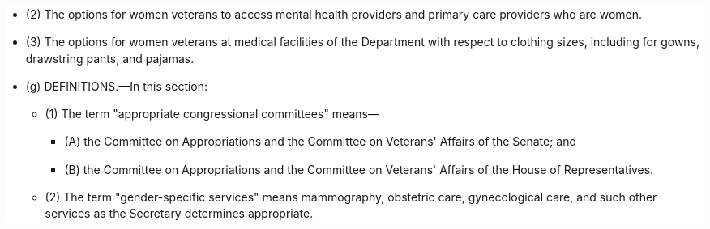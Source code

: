   * (2) The options for women veterans to access mental health providers and primary care providers who are women.

  * (3) The options for women veterans at medical facilities of the Department with respect to clothing sizes, including for gowns, drawstring pants, and pajamas.


* (g) DEFINITIONS.—In this section:

  * (1) The term "appropriate congressional committees" means—

    * (A) the Committee on Appropriations and the Committee on Veterans' Affairs of the Senate; and

    * (B) the Committee on Appropriations and the Committee on Veterans' Affairs of the House of Representatives.


  * (2) The term "gender-specific services" means mammography, obstetric care, gynecological care, and such other services as the Secretary determines appropriate.
